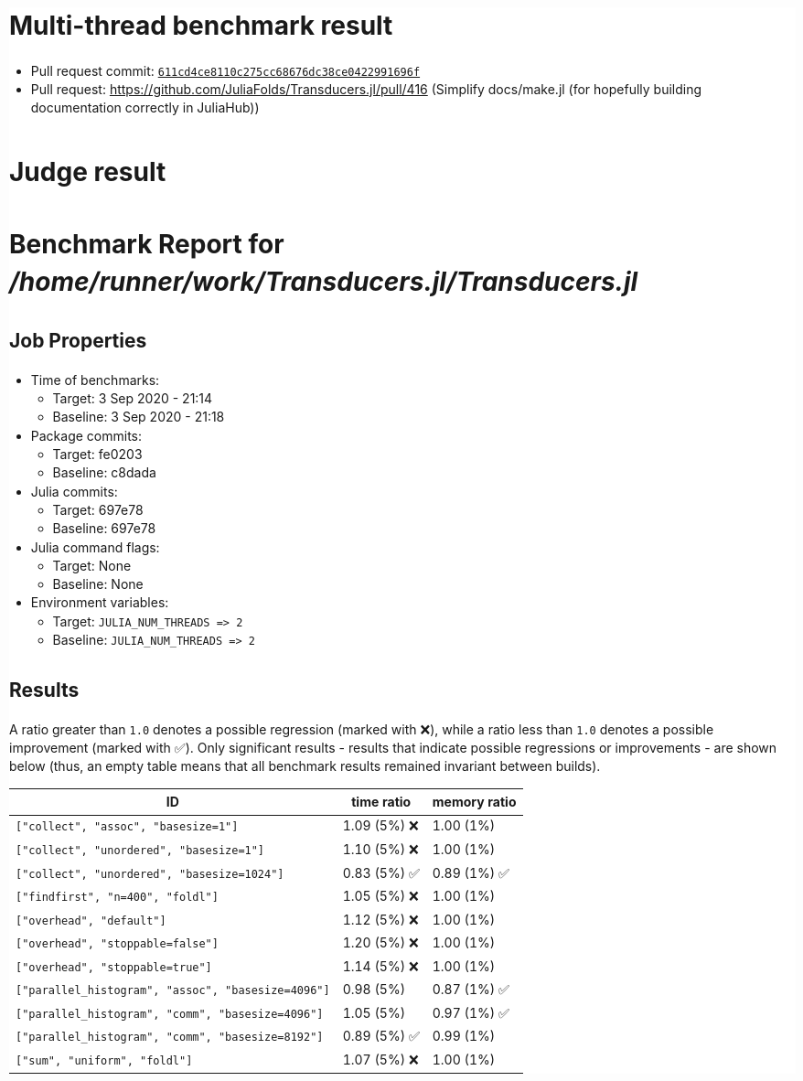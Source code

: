 # Multi-thread benchmark result

* Pull request commit: [`611cd4ce8110c275cc68676dc38ce0422991696f`](https://github.com/JuliaFolds/Transducers.jl/commit/611cd4ce8110c275cc68676dc38ce0422991696f)
* Pull request: <https://github.com/JuliaFolds/Transducers.jl/pull/416> (Simplify docs/make.jl (for hopefully building documentation correctly in JuliaHub))

# Judge result
# Benchmark Report for */home/runner/work/Transducers.jl/Transducers.jl*

## Job Properties
* Time of benchmarks:
    - Target: 3 Sep 2020 - 21:14
    - Baseline: 3 Sep 2020 - 21:18
* Package commits:
    - Target: fe0203
    - Baseline: c8dada
* Julia commits:
    - Target: 697e78
    - Baseline: 697e78
* Julia command flags:
    - Target: None
    - Baseline: None
* Environment variables:
    - Target: `JULIA_NUM_THREADS => 2`
    - Baseline: `JULIA_NUM_THREADS => 2`

## Results
A ratio greater than `1.0` denotes a possible regression (marked with :x:), while a ratio less
than `1.0` denotes a possible improvement (marked with :white_check_mark:). Only significant results - results
that indicate possible regressions or improvements - are shown below (thus, an empty table means that all
benchmark results remained invariant between builds).

| ID                                                  | time ratio                   | memory ratio                 |
|-----------------------------------------------------|------------------------------|------------------------------|
| `["collect", "assoc", "basesize=1"]`                |                1.09 (5%) :x: |                   1.00 (1%)  |
| `["collect", "unordered", "basesize=1"]`            |                1.10 (5%) :x: |                   1.00 (1%)  |
| `["collect", "unordered", "basesize=1024"]`         | 0.83 (5%) :white_check_mark: | 0.89 (1%) :white_check_mark: |
| `["findfirst", "n=400", "foldl"]`                   |                1.05 (5%) :x: |                   1.00 (1%)  |
| `["overhead", "default"]`                           |                1.12 (5%) :x: |                   1.00 (1%)  |
| `["overhead", "stoppable=false"]`                   |                1.20 (5%) :x: |                   1.00 (1%)  |
| `["overhead", "stoppable=true"]`                    |                1.14 (5%) :x: |                   1.00 (1%)  |
| `["parallel_histogram", "assoc", "basesize=4096"]`  |                   0.98 (5%)  | 0.87 (1%) :white_check_mark: |
| `["parallel_histogram", "comm", "basesize=4096"]`   |                   1.05 (5%)  | 0.97 (1%) :white_check_mark: |
| `["parallel_histogram", "comm", "basesize=8192"]`   | 0.89 (5%) :white_check_mark: |                   0.99 (1%)  |
| `["sum", "uniform", "foldl"]`                       |                1.07 (5%) :x: |                   1.00 (1%)  |
